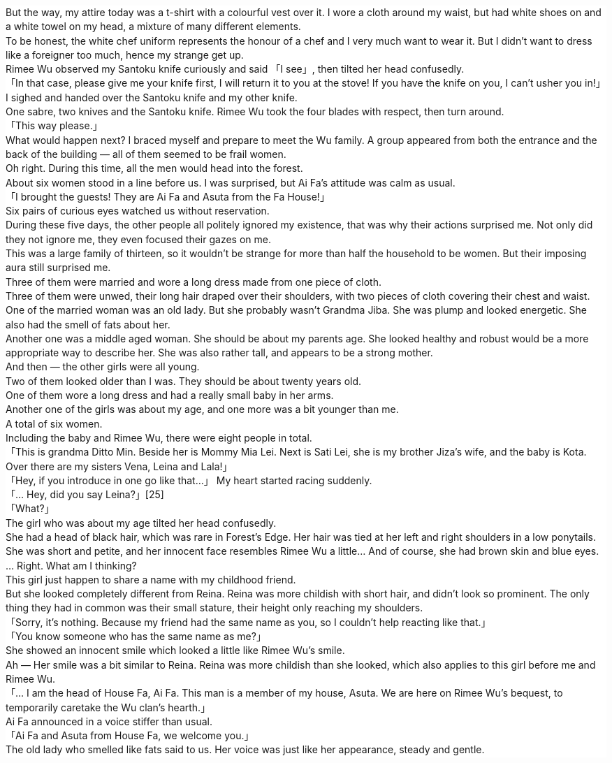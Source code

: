 But the way, my attire today was a t-shirt with a colourful vest over it. I wore a cloth around my waist, but had white shoes on and a white towel on my head, a mixture of many different elements.<br/>
To be honest, the white chef uniform represents the honour of a chef and I very much want to wear it. But I didn’t want to dress like a foreigner too much, hence my strange get up.<br/>
Rimee Wu observed my Santoku knife curiously and said 「I see」, then tilted her head confusedly.<br/>
「In that case, please give me your knife first, I will return it to you at the stove! If you have the knife on you, I can’t usher you in!」<br/>
I sighed and handed over the Santoku knife and my other knife.<br/>
One sabre, two knives and the Santoku knife. Rimee Wu took the four blades with respect, then turn around.<br/>
「This way please.」<br/>
What would happen next? I braced myself and prepare to meet the Wu family. A group appeared from both the entrance and the back of the building — all of them seemed to be frail women.<br/>
Oh right. During this time, all the men would head into the forest.<br/>
About six women stood in a line before us. I was surprised, but Ai Fa’s attitude was calm as usual.<br/>
「I brought the guests! They are Ai Fa and Asuta from the Fa House!」<br/>
Six pairs of curious eyes watched us without reservation.<br/>
During these five days, the other people all politely ignored my existence, that was why their actions surprised me. Not only did they not ignore me, they even focused their gazes on me.<br/>
This was a large family of thirteen, so it wouldn’t be strange for more than half the household to be women. But their imposing aura still surprised me.<br/>
Three of them were married and wore a long dress made from one piece of cloth.<br/>
Three of them were unwed, their long hair draped over their shoulders, with two pieces of cloth covering their chest and waist.<br/>
One of the married woman was an old lady. But she probably wasn’t Grandma Jiba. She was plump and looked energetic. She also had the smell of fats about her.<br/>
Another one was a middle aged woman. She should be about my parents age. She looked healthy and robust would be a more appropriate way to describe her. She was also rather tall, and appears to be a strong mother.<br/>
And then — the other girls were all young.<br/>
Two of them looked older than I was. They should be about twenty years old.<br/>
One of them wore a long dress and had a really small baby in her arms.<br/>
Another one of the girls was about my age, and one more was a bit younger than me.<br/>
A total of six women.<br/>
Including the baby and Rimee Wu, there were eight people in total.<br/>
「This is grandma Ditto Min. Beside her is Mommy Mia Lei. Next is Sati Lei, she is my brother Jiza’s wife, and the baby is Kota. Over there are my sisters Vena, Leina and Lala!」<br/>
「Hey, if you introduce in one go like that…」 My heart started racing suddenly.<br/>
「… Hey, did you say Leina?」[25]<br/>
「What?」<br/>
The girl who was about my age tilted her head confusedly.<br/>
She had a head of black hair, which was rare in Forest’s Edge. Her hair was tied at her left and right shoulders in a low ponytails. She was short and petite, and her innocent face resembles Rimee Wu a little… And of course, she had brown skin and blue eyes.<br/>
… Right. What am I thinking?<br/>
This girl just happen to share a name with my childhood friend.<br/>
But she looked completely different from Reina. Reina was more childish with short hair, and didn’t look so prominent. The only thing they had in common was their small stature, their height only reaching my shoulders.<br/>
「Sorry, it’s nothing. Because my friend had the same name as you, so I couldn’t help reacting like that.」<br/>
「You know someone who has the same name as me?」<br/>
She showed an innocent smile which looked a little like Rimee Wu’s smile.<br/>
Ah — Her smile was a bit similar to Reina. Reina was more childish than she looked, which also applies to this girl before me and Rimee Wu.<br/>
「… I am the head of House Fa, Ai Fa. This man is a member of my house, Asuta. We are here on Rimee Wu’s bequest, to temporarily caretake the Wu clan’s hearth.」<br/>
Ai Fa announced in a voice stiffer than usual.<br/>
「Ai Fa and Asuta from House Fa, we welcome you.」<br/>
The old lady who smelled like fats said to us. Her voice was just like her appearance, steady and gentle.<br/>
